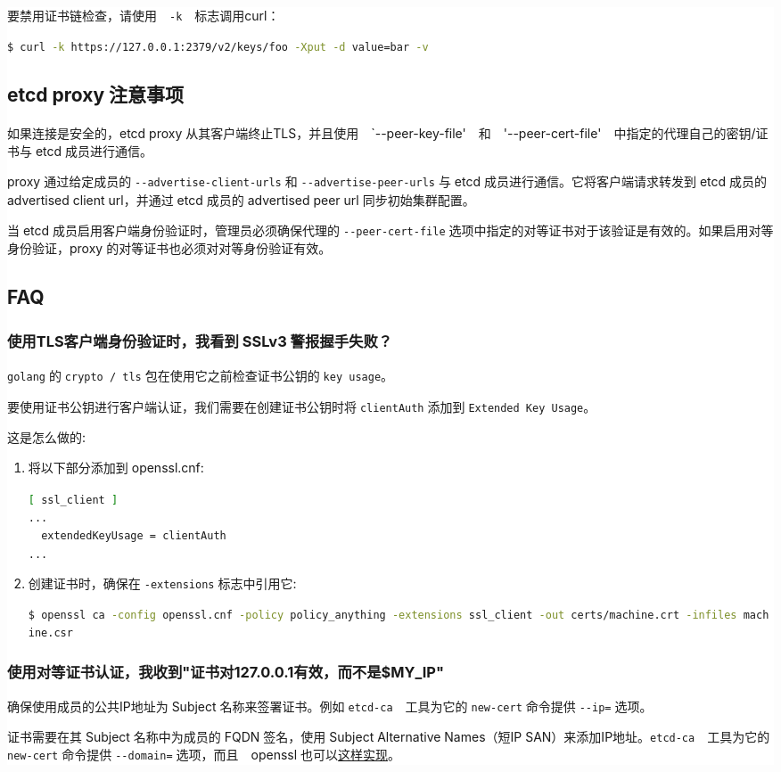 要禁用证书链检查，请使用　`-k`　标志调用curl：

```bash
$ curl -k https://127.0.0.1:2379/v2/keys/foo -Xput -d value=bar -v
```

## etcd proxy 注意事项

如果连接是安全的，etcd proxy 从其客户端终止TLS，并且使用　`--peer-key-file'　和　'--peer-cert-file'　中指定的代理自己的密钥/证书与 etcd 成员进行通信。

proxy 通过给定成员的 `--advertise-client-urls` 和 `--advertise-peer-urls` 与 etcd 成员进行通信。它将客户端请求转发到 etcd 成员的 advertised client url，并通过 etcd 成员的 advertised peer url 同步初始集群配置。

当 etcd 成员启用客户端身份验证时，管理员必须确保代理的 `--peer-cert-file` 选项中指定的对等证书对于该验证是有效的。如果启用对等身份验证，proxy 的对等证书也必须对对等身份验证有效。

## FAQ

### 使用TLS客户端身份验证时，我看到 SSLv3 警报握手失败？

`golang` 的 `crypto / tls` 包在使用它之前检查证书公钥的 `key usage`。

要使用证书公钥进行客户端认证，我们需要在创建证书公钥时将 `clientAuth` 添加到 `Extended Key Usage`。

这是怎么做的:

1. 将以下部分添加到 openssl.cnf:

    ```bash
    [ ssl_client ]
    ...
      extendedKeyUsage = clientAuth
    ...
    ```

2. 创建证书时，确保在 `-extensions` 标志中引用它:

    ```bash
    $ openssl ca -config openssl.cnf -policy policy_anything -extensions ssl_client -out certs/machine.crt -infiles machine.csr
    ```

### 使用对等证书认证，我收到"证书对127.0.0.1有效，而不是$MY_IP"

确保使用成员的公共IP地址为 Subject 名称来签署证书。例如 `etcd-ca`　工具为它的 `new-cert` 命令提供 `--ip=` 选项。

证书需要在其 Subject 名称中为成员的 FQDN 签名，使用 Subject Alternative Names（短IP SAN）来添加IP地址。`etcd-ca`　工具为它的 `new-cert` 命令提供 `--domain=` 选项，而且　openssl 也可以[这样实现][alt-name]。

[cfssl]: https://github.com/cloudflare/cfssl
[tls-setup]: /hack/tls-setup
[tls-guide]: https://github.com/coreos/docs/blob/master/os/generate-self-signed-certificates.md
[alt-name]: http://wiki.cacert.org/FAQ/subjectAltName



